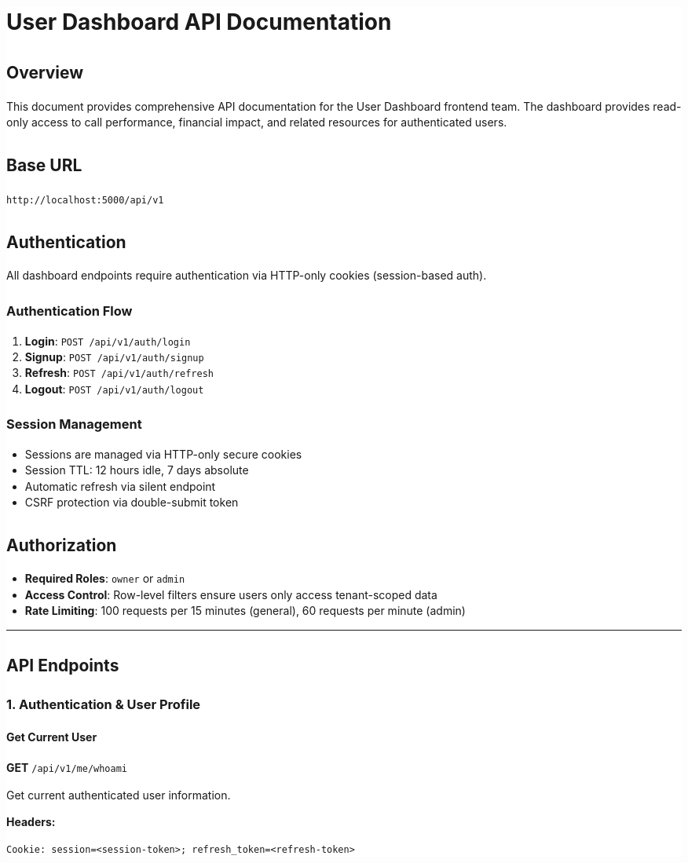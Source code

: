 # User Dashboard API Documentation

## Overview
This document provides comprehensive API documentation for the User Dashboard frontend team. The dashboard provides read-only access to call performance, financial impact, and related resources for authenticated users.

## Base URL
```
http://localhost:5000/api/v1
```

## Authentication
All dashboard endpoints require authentication via HTTP-only cookies (session-based auth).

### Authentication Flow
1. **Login**: `POST /api/v1/auth/login`
2. **Signup**: `POST /api/v1/auth/signup` 
3. **Refresh**: `POST /api/v1/auth/refresh`
4. **Logout**: `POST /api/v1/auth/logout`

### Session Management
- Sessions are managed via HTTP-only secure cookies
- Session TTL: 12 hours idle, 7 days absolute
- Automatic refresh via silent endpoint
- CSRF protection via double-submit token

## Authorization
- **Required Roles**: `owner` or `admin`
- **Access Control**: Row-level filters ensure users only access tenant-scoped data
- **Rate Limiting**: 100 requests per 15 minutes (general), 60 requests per minute (admin)

---

## API Endpoints

### 1. Authentication & User Profile

#### Get Current User
**GET** `/api/v1/me/whoami`

Get current authenticated user information.

**Headers:**
```
Cookie: session=<session-token>; refresh_token=<refresh-token>
```
